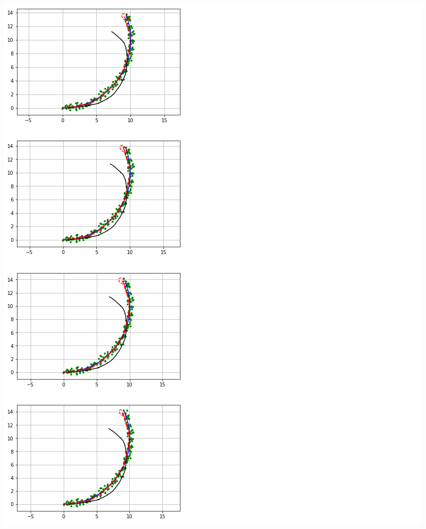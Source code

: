 

![png](1_Extended_Kalman_Filter_files/1_Extended_Kalman_Filter_11_195.png)



![png](1_Extended_Kalman_Filter_files/1_Extended_Kalman_Filter_11_196.png)



![png](1_Extended_Kalman_Filter_files/1_Extended_Kalman_Filter_11_197.png)



![png](1_Extended_Kalman_Filter_files/1_Extended_Kalman_Filter_11_198.png)
